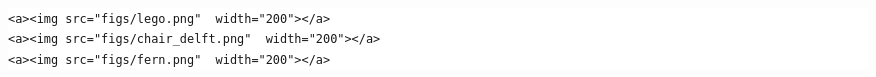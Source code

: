     <a><img src="figs/lego.png"  width="200"></a>
    <a><img src="figs/chair_delft.png"  width="200"></a>
    <a><img src="figs/fern.png"  width="200"></a>